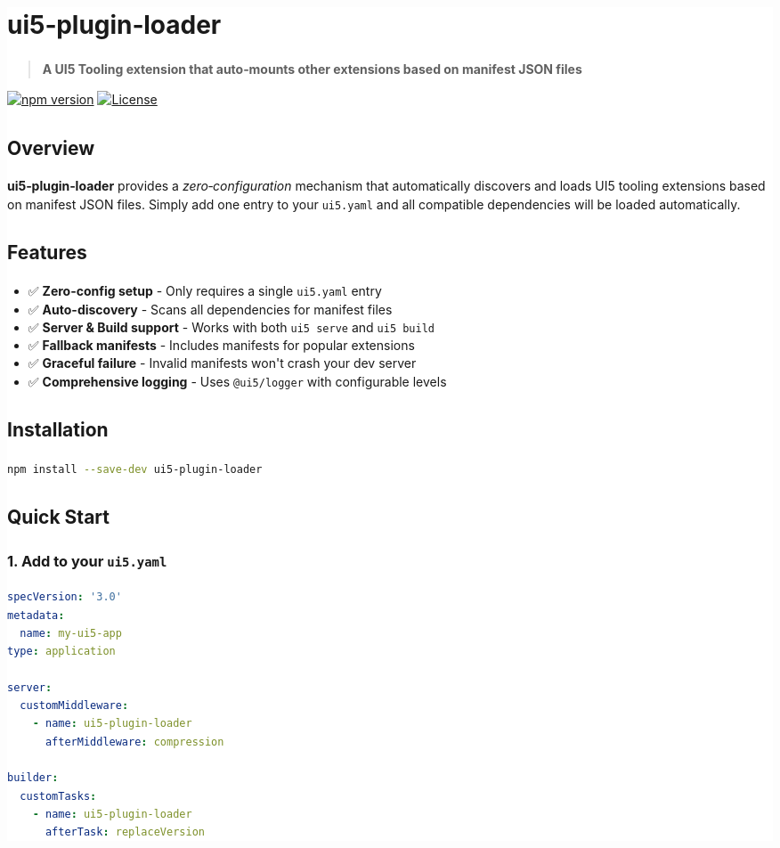 # ui5‑plugin‑loader

> **A UI5 Tooling extension that auto‑mounts other extensions based on manifest JSON files**

[![npm version](https://badge.fury.io/js/ui5-plugin-loader.svg)](https://badge.fury.io/js/ui5-plugin-loader)
[![License](https://img.shields.io/badge/License-MIT-blue.svg)](https://opensource.org/licenses/MIT)

## Overview

**ui5‑plugin‑loader** provides a *zero‑configuration* mechanism that automatically discovers and loads UI5 tooling extensions based on manifest JSON files. Simply add one entry to your `ui5.yaml` and all compatible dependencies will be loaded automatically.

## Features

- ✅ **Zero-config setup** - Only requires a single `ui5.yaml` entry
- ✅ **Auto-discovery** - Scans all dependencies for manifest files
- ✅ **Server & Build support** - Works with both `ui5 serve` and `ui5 build`
- ✅ **Fallback manifests** - Includes manifests for popular extensions
- ✅ **Graceful failure** - Invalid manifests won't crash your dev server
- ✅ **Comprehensive logging** - Uses `@ui5/logger` with configurable levels

## Installation

```bash
npm install --save-dev ui5-plugin-loader
```

## Quick Start

### 1. Add to your `ui5.yaml`

```yaml
specVersion: '3.0'
metadata:
  name: my-ui5-app
type: application

server:
  customMiddleware:
    - name: ui5-plugin-loader
      afterMiddleware: compression

builder:
  customTasks:
    - name: ui5-plugin-loader
      afterTask: replaceVersion
```
